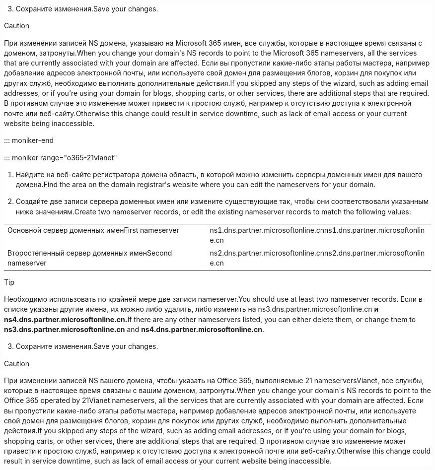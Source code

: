 3. <span data-ttu-id="14a49-179">Сохраните изменения.</span><span class="sxs-lookup"><span data-stu-id="14a49-179">Save your changes.</span></span>
    
> [!CAUTION]
> <span data-ttu-id="14a49-180">При изменении записей NS домена, указываю на Microsoft 365 имен, все службы, которые в настоящее время связаны с доменом, затронуты.</span><span class="sxs-lookup"><span data-stu-id="14a49-180">When you change your domain's NS records to point to the Microsoft 365 nameservers, all the services that are currently associated with your domain are affected.</span></span> <span data-ttu-id="14a49-181">Если вы пропустили какие-либо этапы работы мастера, например добавление адресов электронной почты, или используете свой домен для размещения блогов, корзин для покупок или других служб, необходимо выполнить дополнительные действия.</span><span class="sxs-lookup"><span data-stu-id="14a49-181">If you skipped any steps of the wizard, such as adding email addresses, or if you're using your domain for blogs, shopping carts, or other services, there are additional steps that are required.</span></span> <span data-ttu-id="14a49-182">В противном случае это изменение может привести к простою служб, например к отсутствию доступа к электронной почте или веб-сайту.</span><span class="sxs-lookup"><span data-stu-id="14a49-182">Otherwise this change could result in service downtime, such as lack of email access or your current website being inaccessible.</span></span> 

::: moniker-end

::: moniker range="o365-21vianet"
  
1. <span data-ttu-id="14a49-183">Найдите на веб-сайте регистратора домена область, в которой можно изменить серверы доменных имен для вашего домена.</span><span class="sxs-lookup"><span data-stu-id="14a49-183">Find the area on the domain registrar's website where you can edit the nameservers for your domain.</span></span>
    
2. <span data-ttu-id="14a49-184">Создайте две записи сервера доменных имен или измените существующие так, чтобы они соответствовали указанным ниже значениям.</span><span class="sxs-lookup"><span data-stu-id="14a49-184">Create two nameserver records, or edit the existing nameserver records to match the following values:</span></span>
    
|||
|:-----|:-----|
|<span data-ttu-id="14a49-185">Основной сервер доменных имен</span><span class="sxs-lookup"><span data-stu-id="14a49-185">First nameserver</span></span>  <br/> |<span data-ttu-id="14a49-186">ns1.dns.partner.microsoftonline.cn</span><span class="sxs-lookup"><span data-stu-id="14a49-186">ns1.dns.partner.microsoftonline.cn</span></span>  <br/> |
|<span data-ttu-id="14a49-187">Второстепенный сервер доменных имен</span><span class="sxs-lookup"><span data-stu-id="14a49-187">Second nameserver</span></span>  <br/> |<span data-ttu-id="14a49-188">ns2.dns.partner.microsoftonline.cn</span><span class="sxs-lookup"><span data-stu-id="14a49-188">ns2.dns.partner.microsoftonline.cn</span></span>  <br/> |
   
   > [!TIP]
   > <span data-ttu-id="14a49-189">Необходимо использовать по крайней мере две записи nameserver.</span><span class="sxs-lookup"><span data-stu-id="14a49-189">You should use at least two nameserver records.</span></span> <span data-ttu-id="14a49-190">Если в списке указаны другие имена, их можно либо  удалить, либо изменить на ns3.dns.partner.microsoftonline.cn **и ns4.dns.partner.microsoftonline.cn.**</span><span class="sxs-lookup"><span data-stu-id="14a49-190">If there are any other nameservers listed, you can either delete them, or change them to **ns3.dns.partner.microsoftonline.cn** and **ns4.dns.partner.microsoftonline.cn**.</span></span> 
  
3. <span data-ttu-id="14a49-191">Сохраните изменения.</span><span class="sxs-lookup"><span data-stu-id="14a49-191">Save your changes.</span></span>
    
> [!CAUTION]
> <span data-ttu-id="14a49-192">При изменении записей NS вашего домена, чтобы указать на Office 365, выполняемые 21 nameserversVianet, все службы, которые в настоящее время связаны с вашим доменом, затронуты.</span><span class="sxs-lookup"><span data-stu-id="14a49-192">When you change your domain's NS records to point to the Office 365 operated by 21Vianet nameservers, all the services that are currently associated with your domain are affected.</span></span> <span data-ttu-id="14a49-193">Если вы пропустили какие-либо этапы работы мастера, например добавление адресов электронной почты, или используете свой домен для размещения блогов, корзин для покупок или других служб, необходимо выполнить дополнительные действия.</span><span class="sxs-lookup"><span data-stu-id="14a49-193">If you skipped any steps of the wizard, such as adding email addresses, or if you're using your domain for blogs, shopping carts, or other services, there are additional steps that are required.</span></span> <span data-ttu-id="14a49-194">В противном случае это изменение может привести к простою служб, например к отсутствию доступа к электронной почте или веб-сайту.</span><span class="sxs-lookup"><span data-stu-id="14a49-194">Otherwise this change could result in service downtime, such as lack of email access or your current website being inaccessible.</span></span> 
